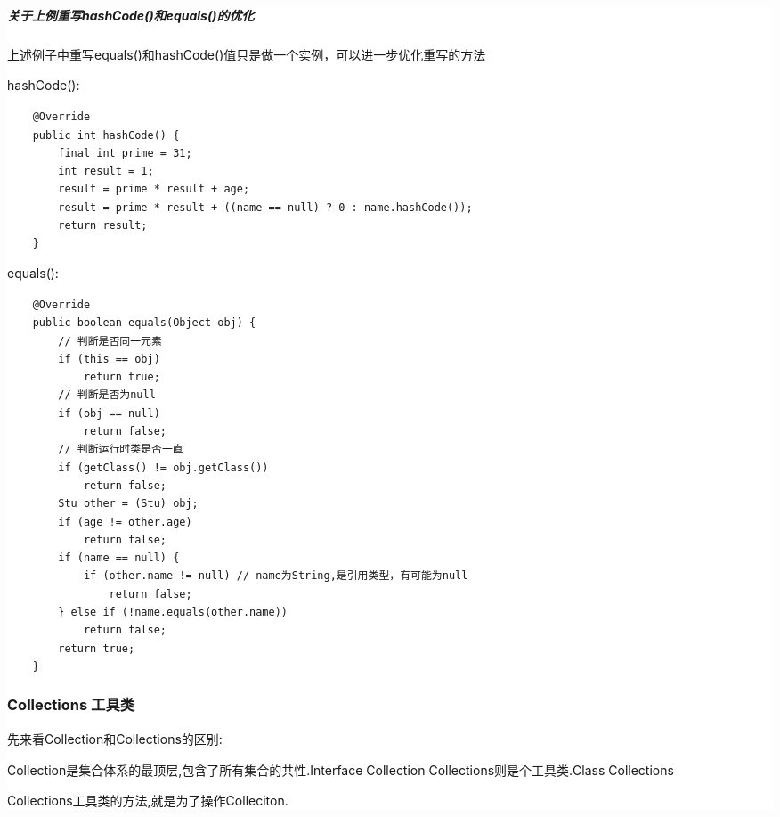 ```

```


##### 关于上例重写hashCode()和equals()的优化

上述例子中重写equals()和hashCode()值只是做一个实例，可以进一步优化重写的方法


hashCode():
```
	@Override
	public int hashCode() {
		final int prime = 31;
		int result = 1;
		result = prime * result + age;
		result = prime * result + ((name == null) ? 0 : name.hashCode());
		return result;
	}
```


equals():
```
	@Override
	public boolean equals(Object obj) {
		// 判断是否同一元素
		if (this == obj)
			return true;
		// 判断是否为null
		if (obj == null)
			return false;
		// 判断运行时类是否一直
		if (getClass() != obj.getClass())
			return false;
		Stu other = (Stu) obj;
		if (age != other.age)
			return false;
		if (name == null) {
			if (other.name != null) // name为String,是引用类型，有可能为null
				return false;
		} else if (!name.equals(other.name))
			return false;
		return true;
	}
```


### Collections 工具类

先来看Collection和Collections的区别:

Collection是集合体系的最顶层,包含了所有集合的共性.Interface Collection<E>
Collections则是个工具类.Class Collections

Collections工具类的方法,就是为了操作Colleciton.
